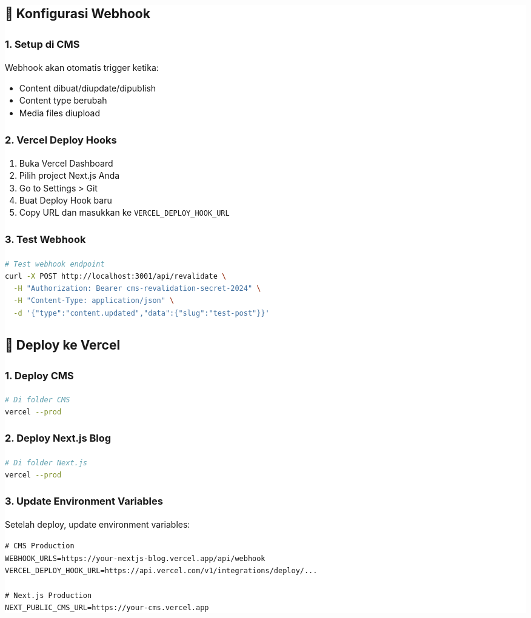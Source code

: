## 🔗 Konfigurasi Webhook

### 1. Setup di CMS

Webhook akan otomatis trigger ketika:
- Content dibuat/diupdate/dipublish
- Content type berubah
- Media files diupload

### 2. Vercel Deploy Hooks

1. Buka Vercel Dashboard
2. Pilih project Next.js Anda
3. Go to Settings > Git
4. Buat Deploy Hook baru
5. Copy URL dan masukkan ke `VERCEL_DEPLOY_HOOK_URL`

### 3. Test Webhook

```bash
# Test webhook endpoint
curl -X POST http://localhost:3001/api/revalidate \
  -H "Authorization: Bearer cms-revalidation-secret-2024" \
  -H "Content-Type: application/json" \
  -d '{"type":"content.updated","data":{"slug":"test-post"}}'
```

## 🚀 Deploy ke Vercel

### 1. Deploy CMS

```bash
# Di folder CMS
vercel --prod
```

### 2. Deploy Next.js Blog

```bash
# Di folder Next.js
vercel --prod
```

### 3. Update Environment Variables

Setelah deploy, update environment variables:

```env
# CMS Production
WEBHOOK_URLS=https://your-nextjs-blog.vercel.app/api/webhook
VERCEL_DEPLOY_HOOK_URL=https://api.vercel.com/v1/integrations/deploy/...

# Next.js Production
NEXT_PUBLIC_CMS_URL=https://your-cms.vercel.app
```
